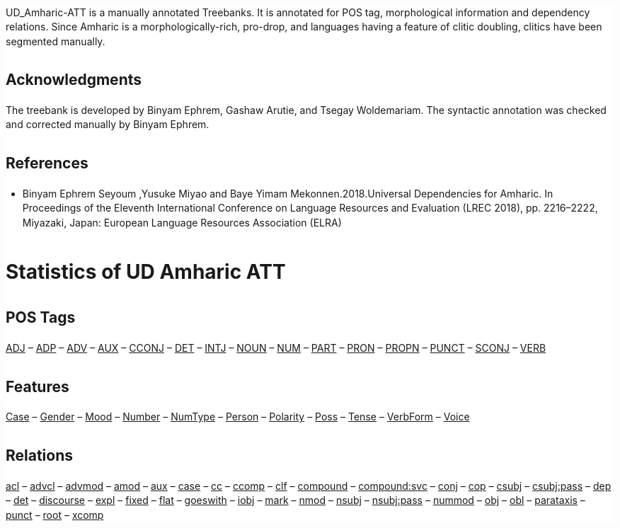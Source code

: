 

UD_Amharic-ATT is a manually annotated Treebanks. It is annotated for POS tag, morphological information and dependency relations. Since Amharic is a morphologically-rich, pro-drop, and languages having a feature of clitic doubling, clitics have been segmented manually.

## Acknowledgments

The treebank is developed by Binyam Ephrem, Gashaw Arutie, and Tsegay Woldemariam. The syntactic annotation was checked and corrected manually by Binyam Ephrem.


## References

* Binyam Ephrem Seyoum ,Yusuke Miyao and Baye Yimam Mekonnen.2018.Universal Dependencies for Amharic. In Proceedings of the Eleventh International Conference on Language Resources and Evaluation (LREC 2018), pp. 2216–2222, Miyazaki, Japan: European Language Resources Association (ELRA)



# Statistics of UD Amharic ATT

## POS Tags

[ADJ](am_att-pos-ADJ.html) – [ADP](am_att-pos-ADP.html) – [ADV](am_att-pos-ADV.html) – [AUX](am_att-pos-AUX.html) – [CCONJ](am_att-pos-CCONJ.html) – [DET](am_att-pos-DET.html) – [INTJ](am_att-pos-INTJ.html) – [NOUN](am_att-pos-NOUN.html) – [NUM](am_att-pos-NUM.html) – [PART](am_att-pos-PART.html) – [PRON](am_att-pos-PRON.html) – [PROPN](am_att-pos-PROPN.html) – [PUNCT](am_att-pos-PUNCT.html) – [SCONJ](am_att-pos-SCONJ.html) – [VERB](am_att-pos-VERB.html)

## Features

[Case](am_att-feat-Case.html) – [Gender](am_att-feat-Gender.html) – [Mood](am_att-feat-Mood.html) – [Number](am_att-feat-Number.html) – [NumType](am_att-feat-NumType.html) – [Person](am_att-feat-Person.html) – [Polarity](am_att-feat-Polarity.html) – [Poss](am_att-feat-Poss.html) – [Tense](am_att-feat-Tense.html) – [VerbForm](am_att-feat-VerbForm.html) – [Voice](am_att-feat-Voice.html)

## Relations

[acl](am_att-dep-acl.html) – [advcl](am_att-dep-advcl.html) – [advmod](am_att-dep-advmod.html) – [amod](am_att-dep-amod.html) – [aux](am_att-dep-aux.html) – [case](am_att-dep-case.html) – [cc](am_att-dep-cc.html) – [ccomp](am_att-dep-ccomp.html) – [clf](am_att-dep-clf.html) – [compound](am_att-dep-compound.html) – [compound:svc](am_att-dep-compound-svc.html) – [conj](am_att-dep-conj.html) – [cop](am_att-dep-cop.html) – [csubj](am_att-dep-csubj.html) – [csubj:pass](am_att-dep-csubj-pass.html) – [dep](am_att-dep-dep.html) – [det](am_att-dep-det.html) – [discourse](am_att-dep-discourse.html) – [expl](am_att-dep-expl.html) – [fixed](am_att-dep-fixed.html) – [flat](am_att-dep-flat.html) – [goeswith](am_att-dep-goeswith.html) – [iobj](am_att-dep-iobj.html) – [mark](am_att-dep-mark.html) – [nmod](am_att-dep-nmod.html) – [nsubj](am_att-dep-nsubj.html) – [nsubj:pass](am_att-dep-nsubj-pass.html) – [nummod](am_att-dep-nummod.html) – [obj](am_att-dep-obj.html) – [obl](am_att-dep-obl.html) – [parataxis](am_att-dep-parataxis.html) – [punct](am_att-dep-punct.html) – [root](am_att-dep-root.html) – [xcomp](am_att-dep-xcomp.html)
